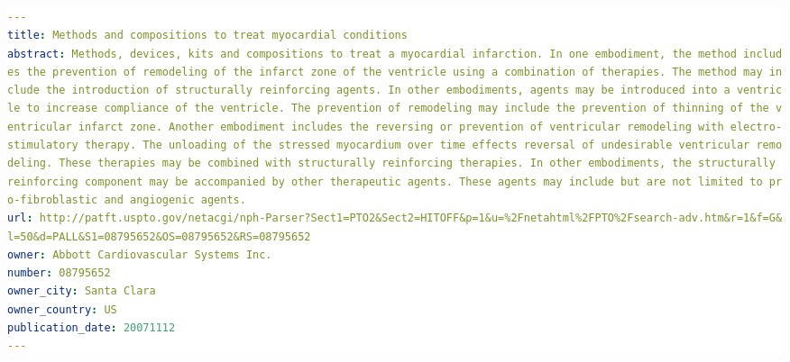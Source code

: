 ```yaml
---
title: Methods and compositions to treat myocardial conditions
abstract: Methods, devices, kits and compositions to treat a myocardial infarction. In one embodiment, the method includes the prevention of remodeling of the infarct zone of the ventricle using a combination of therapies. The method may include the introduction of structurally reinforcing agents. In other embodiments, agents may be introduced into a ventricle to increase compliance of the ventricle. The prevention of remodeling may include the prevention of thinning of the ventricular infarct zone. Another embodiment includes the reversing or prevention of ventricular remodeling with electro-stimulatory therapy. The unloading of the stressed myocardium over time effects reversal of undesirable ventricular remodeling. These therapies may be combined with structurally reinforcing therapies. In other embodiments, the structurally reinforcing component may be accompanied by other therapeutic agents. These agents may include but are not limited to pro-fibroblastic and angiogenic agents.
url: http://patft.uspto.gov/netacgi/nph-Parser?Sect1=PTO2&Sect2=HITOFF&p=1&u=%2Fnetahtml%2FPTO%2Fsearch-adv.htm&r=1&f=G&l=50&d=PALL&S1=08795652&OS=08795652&RS=08795652
owner: Abbott Cardiovascular Systems Inc.
number: 08795652
owner_city: Santa Clara
owner_country: US
publication_date: 20071112
---
```

